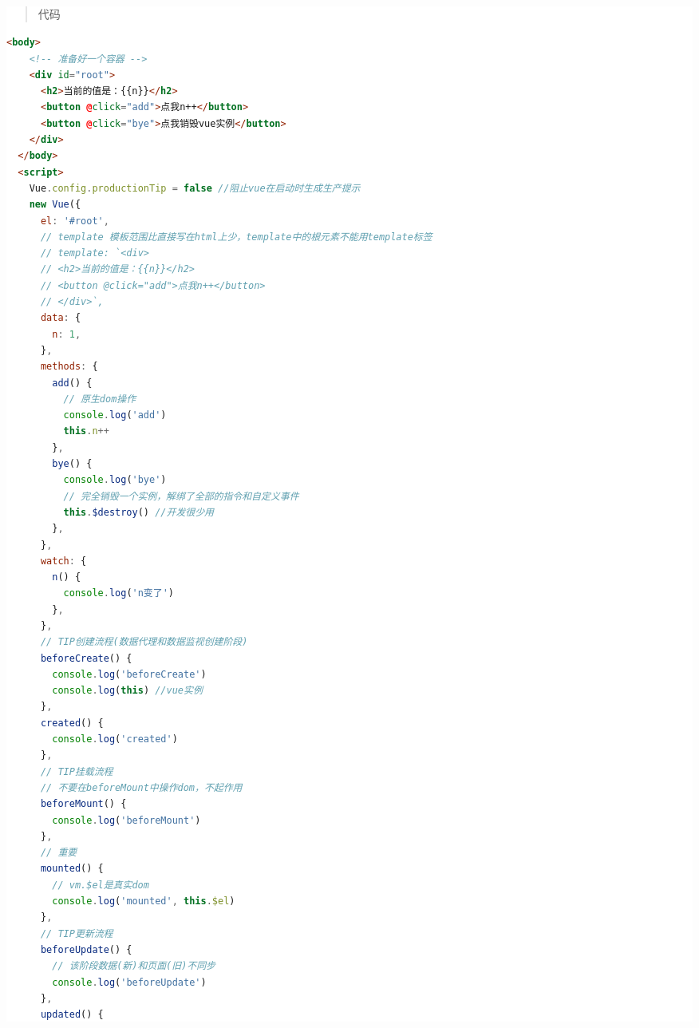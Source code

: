 > 代码

```html
<body>
    <!-- 准备好一个容器 -->
    <div id="root">
      <h2>当前的值是：{{n}}</h2>
      <button @click="add">点我n++</button>
      <button @click="bye">点我销毁vue实例</button>
    </div>
  </body>
  <script>
    Vue.config.productionTip = false //阻止vue在启动时生成生产提示
    new Vue({
      el: '#root',
      // template 模板范围比直接写在html上少，template中的根元素不能用template标签
      // template: `<div>
      // <h2>当前的值是：{{n}}</h2>
      // <button @click="add">点我n++</button>
      // </div>`,
      data: {
        n: 1,
      },
      methods: {
        add() {
          // 原生dom操作
          console.log('add')
          this.n++
        },
        bye() {
          console.log('bye')
          // 完全销毁一个实例，解绑了全部的指令和自定义事件
          this.$destroy() //开发很少用
        },
      },
      watch: {
        n() {
          console.log('n变了')
        },
      },
      // TIP创建流程(数据代理和数据监视创建阶段)
      beforeCreate() {
        console.log('beforeCreate')
        console.log(this) //vue实例
      },
      created() {
        console.log('created')
      },
      // TIP挂载流程
      // 不要在beforeMount中操作dom，不起作用
      beforeMount() {
        console.log('beforeMount')
      },
      // 重要
      mounted() {
        // vm.$el是真实dom
        console.log('mounted', this.$el)
      },
      // TIP更新流程
      beforeUpdate() {
        // 该阶段数据(新)和页面(旧)不同步
        console.log('beforeUpdate')
      },
      updated() {
```